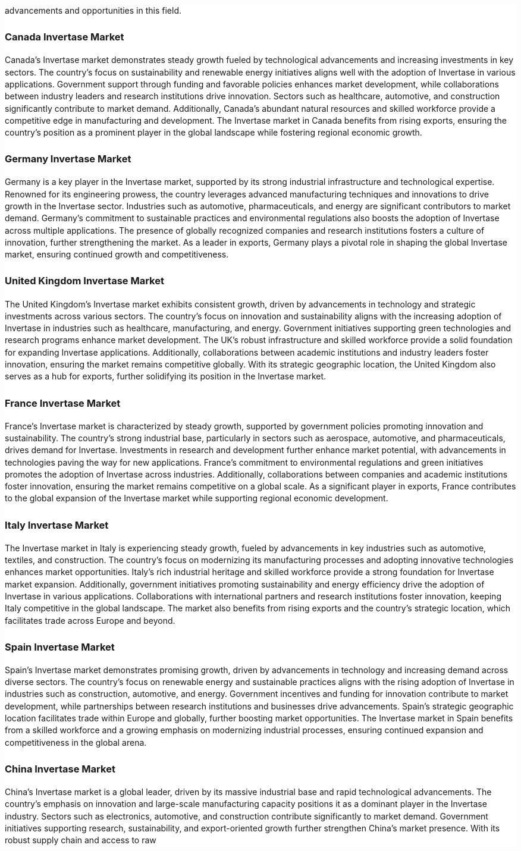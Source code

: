 advancements and opportunities in this field.</p><h3>Canada Invertase Market</h3><p>Canada&rsquo;s Invertase market demonstrates steady growth fueled by technological advancements and increasing investments in key sectors. The country&rsquo;s focus on sustainability and renewable energy initiatives aligns well with the adoption of Invertase in various applications. Government support through funding and favorable policies enhances market development, while collaborations between industry leaders and research institutions drive innovation. Sectors such as healthcare, automotive, and construction significantly contribute to market demand. Additionally, Canada&rsquo;s abundant natural resources and skilled workforce provide a competitive edge in manufacturing and development. The Invertase market in Canada benefits from rising exports, ensuring the country&rsquo;s position as a prominent player in the global landscape while fostering regional economic growth.</p><h3>Germany Invertase Market</h3><p>Germany is a key player in the Invertase market, supported by its strong industrial infrastructure and technological expertise. Renowned for its engineering prowess, the country leverages advanced manufacturing techniques and innovations to drive growth in the Invertase sector. Industries such as automotive, pharmaceuticals, and energy are significant contributors to market demand. Germany&rsquo;s commitment to sustainable practices and environmental regulations also boosts the adoption of Invertase across multiple applications. The presence of globally recognized companies and research institutions fosters a culture of innovation, further strengthening the market. As a leader in exports, Germany plays a pivotal role in shaping the global Invertase market, ensuring continued growth and competitiveness.</p><h3>United Kingdom Invertase Market</h3><p>The United Kingdom&rsquo;s Invertase market exhibits consistent growth, driven by advancements in technology and strategic investments across various sectors. The country&rsquo;s focus on innovation and sustainability aligns with the increasing adoption of Invertase in industries such as healthcare, manufacturing, and energy. Government initiatives supporting green technologies and research programs enhance market development. The UK&rsquo;s robust infrastructure and skilled workforce provide a solid foundation for expanding Invertase applications. Additionally, collaborations between academic institutions and industry leaders foster innovation, ensuring the market remains competitive globally. With its strategic geographic location, the United Kingdom also serves as a hub for exports, further solidifying its position in the Invertase market.</p><h3>France Invertase Market</h3><p>France&rsquo;s Invertase market is characterized by steady growth, supported by government policies promoting innovation and sustainability. The country&rsquo;s strong industrial base, particularly in sectors such as aerospace, automotive, and pharmaceuticals, drives demand for Invertase. Investments in research and development further enhance market potential, with advancements in technologies paving the way for new applications. France&rsquo;s commitment to environmental regulations and green initiatives promotes the adoption of Invertase across industries. Additionally, collaborations between companies and academic institutions foster innovation, ensuring the market remains competitive on a global scale. As a significant player in exports, France contributes to the global expansion of the Invertase market while supporting regional economic development.</p><h3>Italy Invertase Market</h3><p>The Invertase market in Italy is experiencing steady growth, fueled by advancements in key industries such as automotive, textiles, and construction. The country&rsquo;s focus on modernizing its manufacturing processes and adopting innovative technologies enhances market opportunities. Italy&rsquo;s rich industrial heritage and skilled workforce provide a strong foundation for Invertase market expansion. Additionally, government initiatives promoting sustainability and energy efficiency drive the adoption of Invertase in various applications. Collaborations with international partners and research institutions foster innovation, keeping Italy competitive in the global landscape. The market also benefits from rising exports and the country&rsquo;s strategic location, which facilitates trade across Europe and beyond.</p><h3>Spain Invertase Market</h3><p>Spain&rsquo;s Invertase market demonstrates promising growth, driven by advancements in technology and increasing demand across diverse sectors. The country&rsquo;s focus on renewable energy and sustainable practices aligns with the rising adoption of Invertase in industries such as construction, automotive, and energy. Government incentives and funding for innovation contribute to market development, while partnerships between research institutions and businesses drive advancements. Spain&rsquo;s strategic geographic location facilitates trade within Europe and globally, further boosting market opportunities. The Invertase market in Spain benefits from a skilled workforce and a growing emphasis on modernizing industrial processes, ensuring continued expansion and competitiveness in the global arena.</p><h3>China Invertase Market</h3><p>China&rsquo;s Invertase market is a global leader, driven by its massive industrial base and rapid technological advancements. The country&rsquo;s emphasis on innovation and large-scale manufacturing capacity positions it as a dominant player in the Invertase industry. Sectors such as electronics, automotive, and construction contribute significantly to market demand. Government initiatives supporting research, sustainability, and export-oriented growth further strengthen China&rsquo;s market presence. With its robust supply chain and access to raw